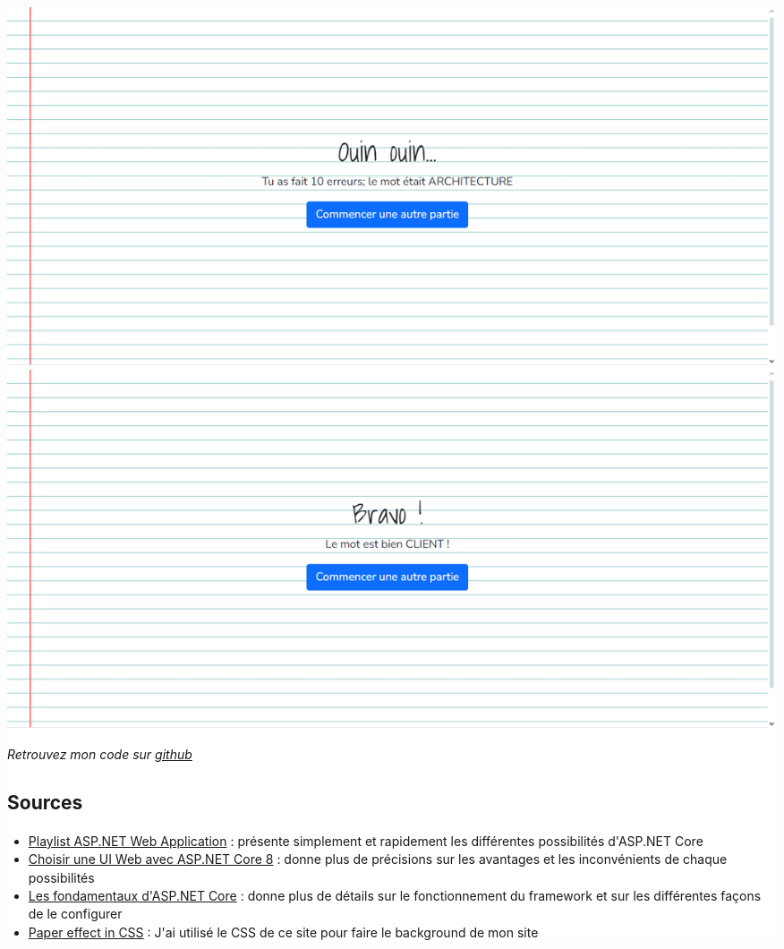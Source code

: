 <img src="https://raw.githubusercontent.com/do-it-ecm/promo-2023-2024/main/Diouf-Asssane/mon/temps-2.2/PenduPerdu.png" alt="On peut perdre" style="height: 400px"/>
<img src="https://raw.githubusercontent.com/do-it-ecm/promo-2023-2024/main/Diouf-Asssane/mon/temps-2.2/PenduWon.png" alt="On peut gagner" style="height: 400px"/>

*Retrouvez mon code sur [github](https://github.com/assanediouf18/PenduWeb)*


## Sources
- [Playlist ASP.NET Web Application](https://youtube.com/playlist?list=PLdo4fOcmZ0oW8nviYduHq7bmKode-p8Wy&si=fJe1Oh3-JxUdWSva) : présente simplement et rapidement les différentes possibilités d'ASP.NET Core
- [Choisir une UI Web avec ASP.NET Core 8](https://learn.microsoft.com/en-us/aspnet/core/tutorials/choose-web-ui?view=aspnetcore-8.0) : donne plus de précisions sur les avantages et les inconvénients de chaque possibilités
- [Les fondamentaux d'ASP.NET Core](https://learn.microsoft.com/en-us/aspnet/core/fundamentals/?view=aspnetcore-8.0&tabs=windows) : donne plus de détails sur le fonctionnement du framework et sur les différentes façons de le configurer
- [Paper effect in CSS](https://www.codesdope.com/blog/article/getting-notebook-paper-effect-with-css/) : J'ai utilisé le CSS de ce site pour faire le background de mon site
